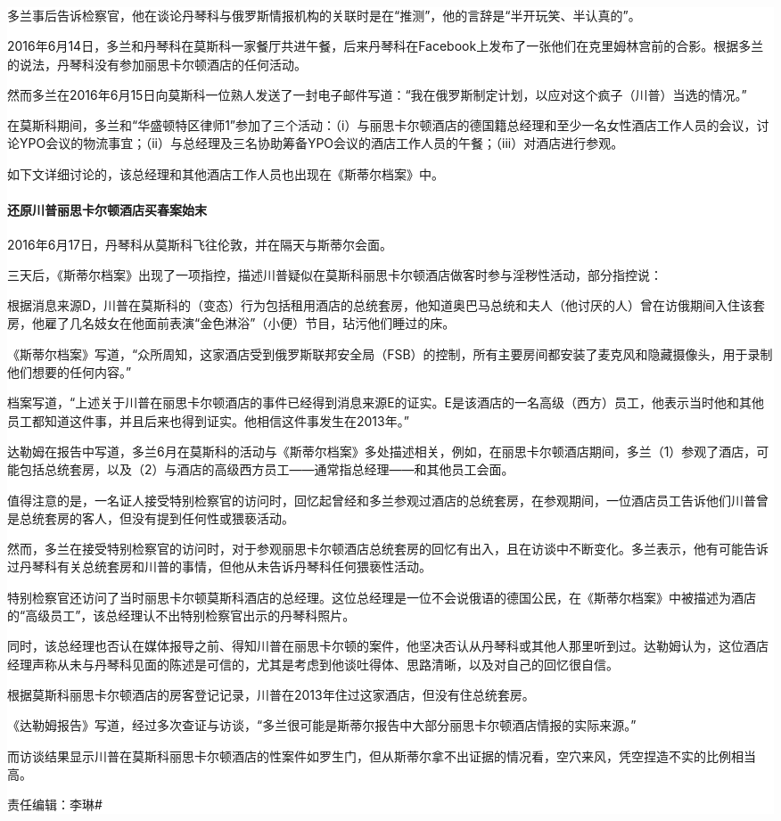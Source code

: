 </p>
<p>
 多兰事后告诉检察官，他在谈论丹琴科与俄罗斯情报机构的关联时是在“推测”，他的言辞是“半开玩笑、半认真的”。
</p>
<p>
 2016年6月14日，多兰和丹琴科在莫斯科一家餐厅共进午餐，后来丹琴科在Facebook上发布了一张他们在克里姆林宫前的合影。根据多兰的说法，丹琴科没有参加丽思卡尔顿酒店的任何活动。
</p>
<p>
 然而多兰在2016年6月15日向莫斯科一位熟人发送了一封电子邮件写道：“我在俄罗斯制定计划，以应对这个疯子（川普）当选的情况。”
</p>
<p>
 在莫斯科期间，多兰和“华盛顿特区律师1”参加了三个活动：（i）与丽思卡尔顿酒店的德国籍总经理和至少一名女性酒店工作人员的会议，讨论YPO会议的物流事宜；（ii）与总经理及三名协助筹备YPO会议的酒店工作人员的午餐；（iii）对酒店进行参观。
</p>
<p>
 如下文详细讨论的，该总经理和其他酒店工作人员也出现在《斯蒂尔档案》中。
</p>
<h4>
 还原川普丽思卡尔顿酒店买春案始末
</h4>
<p>
 2016年6月17日，丹琴科从莫斯科飞往伦敦，并在隔天与斯蒂尔会面。
</p>
<p>
 三天后，《斯蒂尔档案》出现了一项指控，描述川普疑似在莫斯科丽思卡尔顿酒店做客时参与淫秽性活动，部分指控说：
</p>
<p>
 根据消息来源D，川普在莫斯科的（变态）行为包括租用酒店的总统套房，他知道奥巴马总统和夫人（他讨厌的人）曾在访俄期间入住该套房，他雇了几名妓女在他面前表演“金色淋浴”（小便）节目，玷污他们睡过的床。
</p>
<p>
 《斯蒂尔档案》写道，“众所周知，这家酒店受到俄罗斯联邦安全局（FSB）的控制，所有主要房间都安装了麦克风和隐藏摄像头，用于录制他们想要的任何内容。”
</p>
<p>
 档案写道，“上述关于川普在丽思卡尔顿酒店的事件已经得到消息来源E的证实。E是该酒店的一名高级（西方）员工，他表示当时他和其他员工都知道这件事，并且后来也得到证实。他相信这件事发生在2013年。”
</p>
<p>
 达勒姆在报告中写道，多兰6月在莫斯科的活动与《斯蒂尔档案》多处描述相关，例如，在丽思卡尔顿酒店期间，多兰（1）参观了酒店，可能包括总统套房，以及（2）与酒店的高级西方员工——通常指总经理——和其他员工会面。
</p>
<p>
 值得注意的是，一名证人接受特别检察官的访问时，回忆起曾经和多兰参观过酒店的总统套房，在参观期间，一位酒店员工告诉他们川普曾是总统套房的客人，但没有提到任何性或猥亵活动。
</p>
<p>
 然而，多兰在接受特别检察官的访问时，对于参观丽思卡尔顿酒店总统套房的回忆有出入，且在访谈中不断变化。多兰表示，他有可能告诉过丹琴科有关总统套房和川普的事情，但他从未告诉丹琴科任何猥亵性活动。
</p>
<p>
 特别检察官还访问了当时丽思卡尔顿莫斯科酒店的总经理。这位总经理是一位不会说俄语的德国公民，在《斯蒂尔档案》中被描述为酒店的“高级员工”，该总经理认不出特别检察官出示的丹琴科照片。
</p>
<p>
 同时，该总经理也否认在媒体报导之前、得知川普在丽思卡尔顿的案件，他坚决否认从丹琴科或其他人那里听到过。达勒姆认为，这位酒店经理声称从未与丹琴科见面的陈述是可信的，尤其是考虑到他谈吐得体、思路清晰，以及对自己的回忆很自信。
</p>
<p>
 根据莫斯科丽思卡尔顿酒店的房客登记记录，川普在2013年住过这家酒店，但没有住总统套房。
</p>
<p>
 《达勒姆报告》写道，经过多次查证与访谈，“多兰很可能是斯蒂尔报告中大部分丽思卡尔顿酒店情报的实际来源。”
</p>
<p>
 而访谈结果显示川普在莫斯科丽思卡尔顿酒店的性案件如罗生门，但从斯蒂尔拿不出证据的情况看，空穴来风，凭空捏造不实的比例相当高。
</p>
<p>
 责任编辑：李琳#
</p>